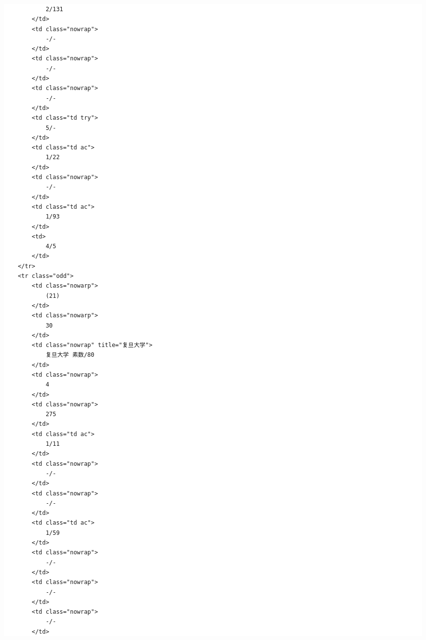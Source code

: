                 2/131
            </td>
            <td class="nowrap">
                -/-
            </td>
            <td class="nowrap">
                -/-
            </td>
            <td class="nowrap">
                -/-
            </td>
            <td class="td try">
                5/-
            </td>
            <td class="td ac">
                1/22
            </td>
            <td class="nowrap">
                -/-
            </td>
            <td class="td ac">
                1/93
            </td>
            <td>
                4/5
            </td>
        </tr>
        <tr class="odd">
            <td class="nowarp">
                (21)
            </td>
            <td class="nowarp">
                30
            </td>
            <td class="nowrap" title="复旦大学">
                复旦大学 素数/80
            </td>
            <td class="nowrap">
                4
            </td>
            <td class="nowrap">
                275
            </td>
            <td class="td ac">
                1/11
            </td>
            <td class="nowrap">
                -/-
            </td>
            <td class="nowrap">
                -/-
            </td>
            <td class="td ac">
                1/59
            </td>
            <td class="nowrap">
                -/-
            </td>
            <td class="nowrap">
                -/-
            </td>
            <td class="nowrap">
                -/-
            </td>